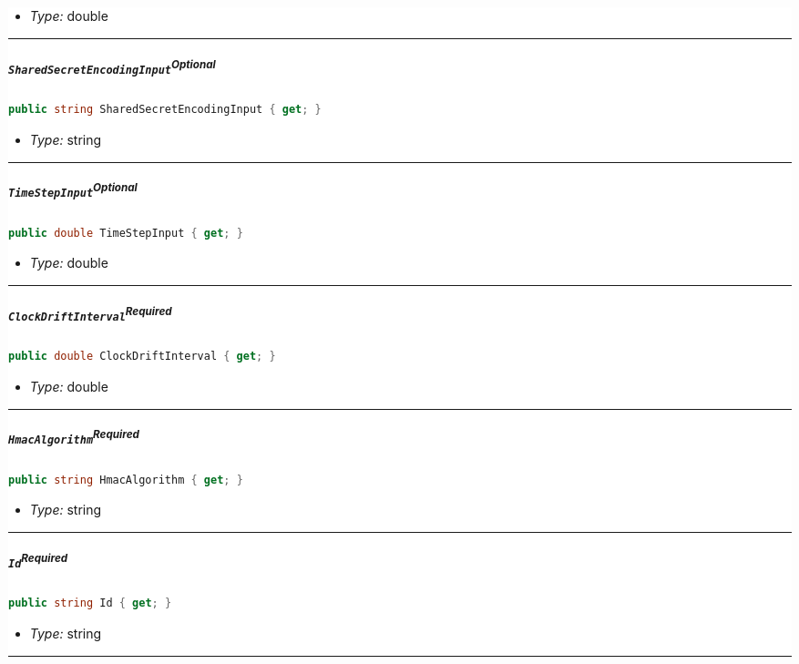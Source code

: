 - *Type:* double

---

##### `SharedSecretEncodingInput`<sup>Optional</sup> <a name="SharedSecretEncodingInput" id="@cdktf/provider-okta.factorTotp.FactorTotp.property.sharedSecretEncodingInput"></a>

```csharp
public string SharedSecretEncodingInput { get; }
```

- *Type:* string

---

##### `TimeStepInput`<sup>Optional</sup> <a name="TimeStepInput" id="@cdktf/provider-okta.factorTotp.FactorTotp.property.timeStepInput"></a>

```csharp
public double TimeStepInput { get; }
```

- *Type:* double

---

##### `ClockDriftInterval`<sup>Required</sup> <a name="ClockDriftInterval" id="@cdktf/provider-okta.factorTotp.FactorTotp.property.clockDriftInterval"></a>

```csharp
public double ClockDriftInterval { get; }
```

- *Type:* double

---

##### `HmacAlgorithm`<sup>Required</sup> <a name="HmacAlgorithm" id="@cdktf/provider-okta.factorTotp.FactorTotp.property.hmacAlgorithm"></a>

```csharp
public string HmacAlgorithm { get; }
```

- *Type:* string

---

##### `Id`<sup>Required</sup> <a name="Id" id="@cdktf/provider-okta.factorTotp.FactorTotp.property.id"></a>

```csharp
public string Id { get; }
```

- *Type:* string

---